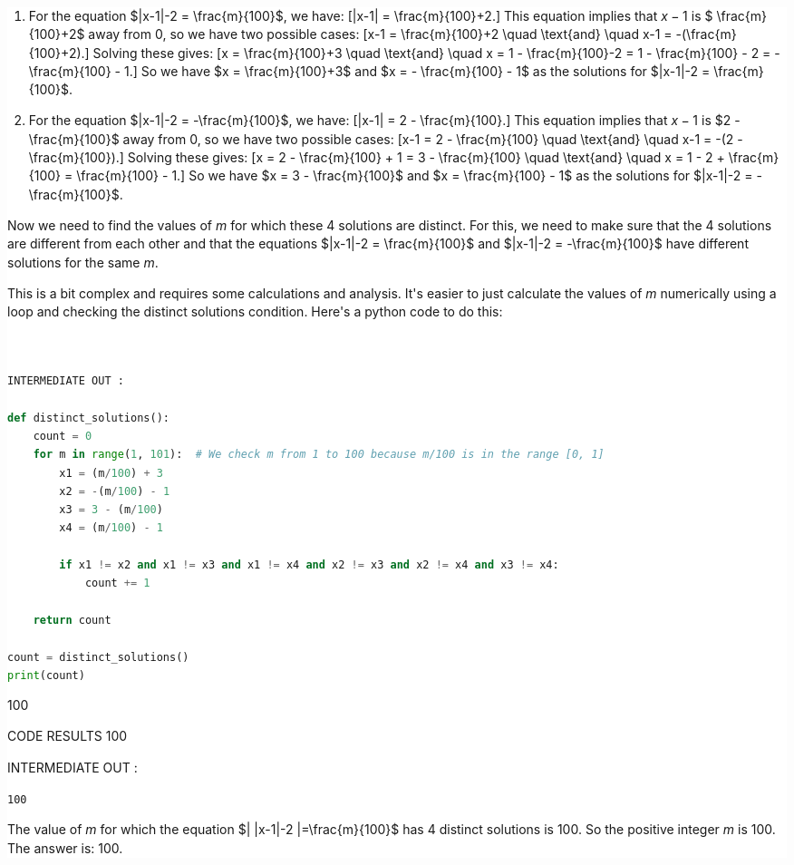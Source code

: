 1. For the equation $|x-1|-2 = \frac{m}{100}$, we have:
\[|x-1| = \frac{m}{100}+2.\]
This equation implies that $x-1$ is $ \frac{m}{100}+2$ away from 0, so we have two possible cases:
\[x-1 = \frac{m}{100}+2 \quad \text{and} \quad x-1 = -(\frac{m}{100}+2).\]
Solving these gives:
\[x = \frac{m}{100}+3 \quad \text{and} \quad x = 1 - \frac{m}{100}-2 = 1 - \frac{m}{100} - 2 = - \frac{m}{100} - 1.\]
So we have $x = \frac{m}{100}+3$ and $x = - \frac{m}{100} - 1$ as the solutions for $|x-1|-2 = \frac{m}{100}$.

2. For the equation $|x-1|-2 = -\frac{m}{100}$, we have:
\[|x-1| = 2 - \frac{m}{100}.\]
This equation implies that $x-1$ is $2 - \frac{m}{100}$ away from 0, so we have two possible cases:
\[x-1 = 2 - \frac{m}{100} \quad \text{and} \quad x-1 = -(2 - \frac{m}{100}).\]
Solving these gives:
\[x = 2 - \frac{m}{100} + 1 = 3 - \frac{m}{100} \quad \text{and} \quad x = 1 - 2 + \frac{m}{100} = \frac{m}{100} - 1.\]
So we have $x = 3 - \frac{m}{100}$ and $x = \frac{m}{100} - 1$ as the solutions for $|x-1|-2 = -\frac{m}{100}$.

Now we need to find the values of $m$ for which these 4 solutions are distinct. For this, we need to make sure that the 4 solutions are different from each other and that the equations $|x-1|-2 = \frac{m}{100}$ and $|x-1|-2 = -\frac{m}{100}$ have different solutions for the same $m$.

This is a bit complex and requires some calculations and analysis. It's easier to just calculate the values of $m$ numerically using a loop and checking the distinct solutions condition. Here's a python code to do this:

```python


INTERMEDIATE OUT :

def distinct_solutions():
    count = 0
    for m in range(1, 101):  # We check m from 1 to 100 because m/100 is in the range [0, 1]
        x1 = (m/100) + 3
        x2 = -(m/100) - 1
        x3 = 3 - (m/100)
        x4 = (m/100) - 1

        if x1 != x2 and x1 != x3 and x1 != x4 and x2 != x3 and x2 != x4 and x3 != x4:
            count += 1

    return count

count = distinct_solutions()
print(count)
```

100

CODE RESULTS 100

INTERMEDIATE OUT :
```output
100
```
The value of $m$ for which the equation $| |x-1|-2 |=\frac{m}{100}$ has $4$ distinct solutions is $100$. So the positive integer $m$ is $100$. The answer is: $100$.
